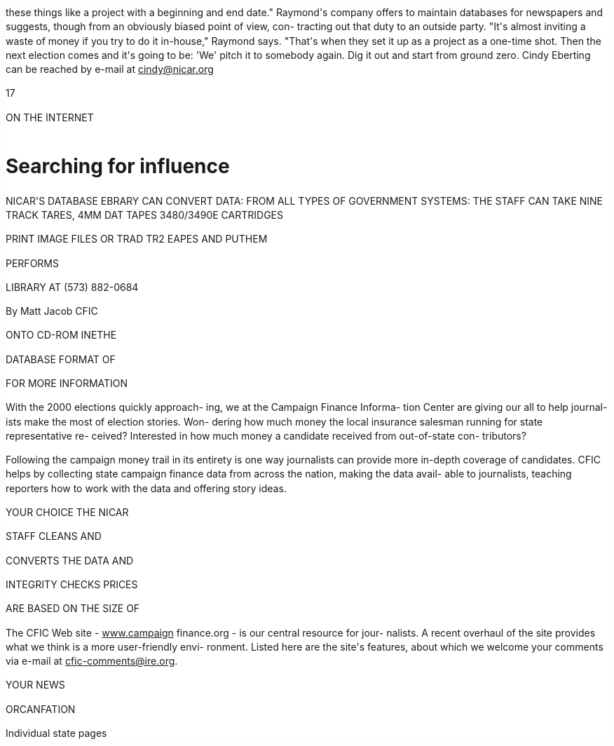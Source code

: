 these things like a project with a beginning and end date." Raymond's company offers to maintain databases for newspapers and suggests, though from an obviously biased point of view, con- tracting out that duty to an outside party. "It's almost inviting a waste of money if you try to do it in-house," Raymond says. "That's when they set it up as a project as a one-time shot. Then the next election comes and it's going to be: 'We' pitch it to somebody again. Dig it out and start from ground zero. Cindy Eberting can be reached by e-mail at cindy@nicar.org 

17


ON THE INTERNET 

# Searching for influence 

NICAR'S DATABASE EBRARY CAN CONVERT DATA: FROM ALL TYPES OF GOVERNMENT SYSTEMS: THE STAFF CAN TAKE NINE TRACK TARES, 4MM DAT TAPES 3480/3490E CARTRIDGES 

PRINT IMAGE FILES OR TRAD TR2 EAPES AND PUTHEM 

PERFORMS 

LIBRARY AT (573) 882-0684 

By Matt Jacob CFIC 

ONTO CD-ROM INETHE 

DATABASE FORMAT OF 

FOR MORE INFORMATION 

With the 2000 elections quickly approach- ing, we at the Campaign Finance Informa- tion Center are giving our all to help journal- ists make the most of election stories. Won- dering how much money the local insurance salesman running for state representative re- ceived? Interested in how much money a candidate received from out-of-state con- tributors? 

Following the campaign money trail in its entirety is one way journalists can provide more in-depth coverage of candidates. CFIC helps by collecting state campaign finance data from across the nation, making the data avail- able to journalists, teaching reporters how to work with the data and offering story ideas. 

YOUR CHOICE THE NICAR 

STAFF CLEANS AND 

CONVERTS THE DATA AND 

INTEGRITY CHECKS PRICES 

ARE BASED ON THE SIZE OF 

The CFIC Web site - www.campaign finance.org - is our central resource for jour- nalists. A recent overhaul of the site provides what we think is a more user-friendly envi- ronment. Listed here are the site's features, about which we welcome your comments via e-mail at cfic-comments@ire.org. 

YOUR NEWS 

ORCANFATION 

Individual state pages 
